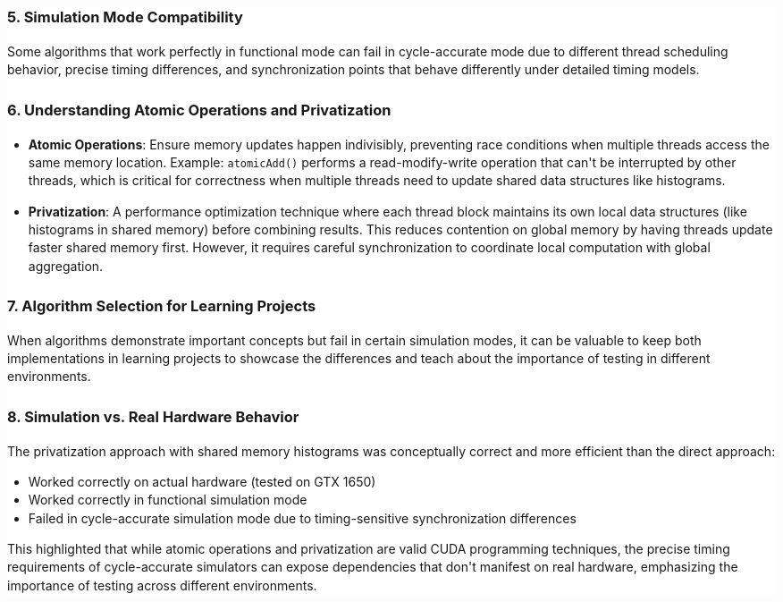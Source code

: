 ### 5. Simulation Mode Compatibility
Some algorithms that work perfectly in functional mode can fail in cycle-accurate mode due to different thread scheduling behavior, precise timing differences, and synchronization points that behave differently under detailed timing models.

### 6. Understanding Atomic Operations and Privatization
- **Atomic Operations**: Ensure memory updates happen indivisibly, preventing race conditions when multiple threads access the same memory location. Example: `atomicAdd()` performs a read-modify-write operation that can't be interrupted by other threads, which is critical for correctness when multiple threads need to update shared data structures like histograms.
  
- **Privatization**: A performance optimization technique where each thread block maintains its own local data structures (like histograms in shared memory) before combining results. This reduces contention on global memory by having threads update faster shared memory first. However, it requires careful synchronization to coordinate local computation with global aggregation.

### 7. Algorithm Selection for Learning Projects
When algorithms demonstrate important concepts but fail in certain simulation modes, it can be valuable to keep both implementations in learning projects to showcase the differences and teach about the importance of testing in different environments.

### 8. Simulation vs. Real Hardware Behavior
The privatization approach with shared memory histograms was conceptually correct and more efficient than the direct approach:
- Worked correctly on actual hardware (tested on GTX 1650)
- Worked correctly in functional simulation mode
- Failed in cycle-accurate simulation mode due to timing-sensitive synchronization differences

This highlighted that while atomic operations and privatization are valid CUDA programming techniques, the precise timing requirements of cycle-accurate simulators can expose dependencies that don't manifest on real hardware, emphasizing the importance of testing across different environments.